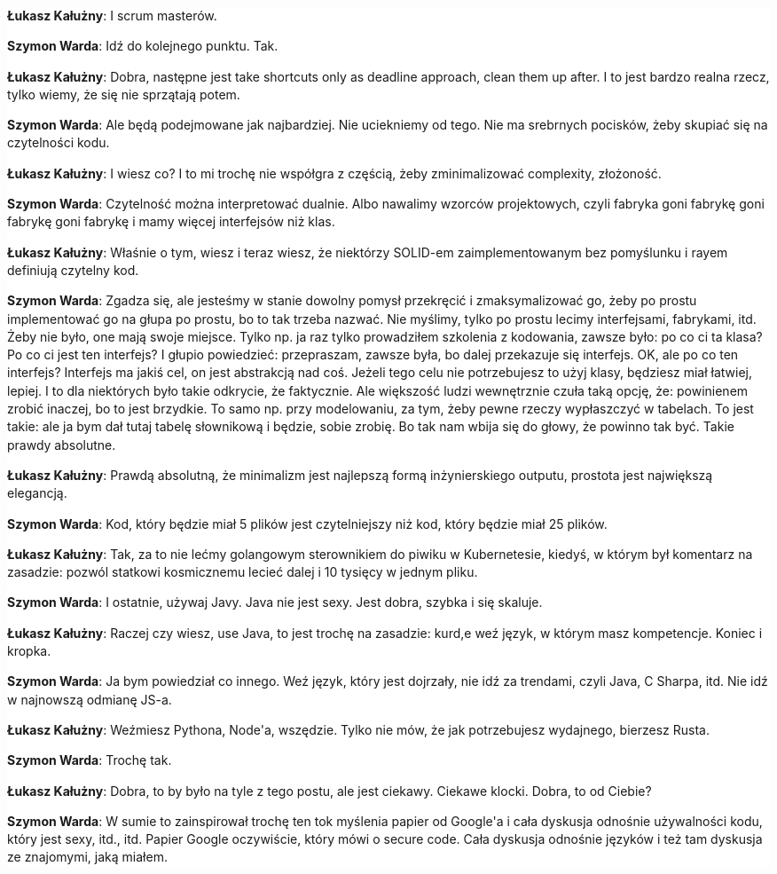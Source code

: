 **Łukasz Kałużny**: I scrum masterów.

**Szymon Warda**: Idź do kolejnego punktu. Tak.

**Łukasz Kałużny**: Dobra, następne jest take shortcuts only as deadline approach, clean them up after. I to jest bardzo realna rzecz, tylko wiemy, że się nie sprzątają potem.

**Szymon Warda**: Ale będą podejmowane jak najbardziej. Nie uciekniemy od tego. Nie ma srebrnych pocisków, żeby skupiać się na czytelności kodu.

**Łukasz Kałużny**: I wiesz co? I to mi trochę nie współgra z częścią, żeby zminimalizować complexity, złożoność.

**Szymon Warda**: Czytelność można interpretować dualnie. Albo nawalimy wzorców projektowych, czyli fabryka goni fabrykę goni fabrykę goni fabrykę i mamy więcej interfejsów niż klas.

**Łukasz Kałużny**: Właśnie o tym, wiesz i teraz wiesz, że niektórzy SOLID-em zaimplementowanym bez pomyślunku i rayem definiują czytelny kod.

**Szymon Warda**: Zgadza się, ale jesteśmy w stanie dowolny pomysł przekręcić i zmaksymalizować go, żeby po prostu implementować go na głupa po prostu, bo to tak trzeba nazwać. Nie myślimy, tylko po prostu lecimy interfejsami, fabrykami, itd. Żeby nie było, one mają swoje miejsce. Tylko np. ja raz tylko prowadziłem szkolenia z kodowania, zawsze było: po co ci ta klasa? Po co ci jest ten interfejs? I głupio powiedzieć: przepraszam, zawsze była, bo dalej przekazuje się interfejs. OK, ale po co ten interfejs? Interfejs ma jakiś cel, on jest abstrakcją nad coś. Jeżeli tego celu nie potrzebujesz to użyj klasy, będziesz miał łatwiej, lepiej. I to dla niektórych było takie odkrycie, że faktycznie. Ale większość ludzi wewnętrznie czuła taką opcję, że: powinienem zrobić inaczej, bo to jest brzydkie. To samo np. przy modelowaniu, za tym, żeby pewne rzeczy wypłaszczyć w tabelach. To jest takie: ale ja bym dał tutaj tabelę słownikową i będzie, sobie zrobię. Bo tak nam wbija się do głowy, że powinno tak być. Takie prawdy absolutne.

**Łukasz Kałużny**: Prawdą absolutną, że minimalizm jest najlepszą formą inżynierskiego outputu, prostota jest największą elegancją.

**Szymon Warda**: Kod, który będzie miał 5 plików jest czytelniejszy niż kod, który będzie miał 25 plików.

**Łukasz Kałużny**: Tak, za to nie lećmy golangowym sterownikiem do piwiku w Kubernetesie, kiedyś, w którym był komentarz na zasadzie: pozwól statkowi kosmicznemu lecieć dalej i 10 tysięcy w jednym pliku.

**Szymon Warda**: I ostatnie, używaj Javy. Java nie jest sexy. Jest dobra, szybka i się skaluje.

**Łukasz Kałużny**: Raczej czy wiesz, use Java, to jest trochę na zasadzie: kurd,e weź język, w którym masz kompetencje. Koniec i kropka.

**Szymon Warda**: Ja bym powiedział co innego. Weź język, który jest dojrzały, nie idź za trendami, czyli Java, C Sharpa, itd. Nie idź w najnowszą odmianę JS-a.

**Łukasz Kałużny**: Weźmiesz Pythona, Node'a, wszędzie. Tylko nie mów, że jak potrzebujesz wydajnego, bierzesz Rusta.

**Szymon Warda**: Trochę tak.

**Łukasz Kałużny**: Dobra, to by było na tyle z tego postu, ale jest ciekawy. Ciekawe klocki. Dobra, to od Ciebie?

**Szymon Warda**: W sumie to zainspirował trochę ten tok myślenia papier od Google'a i cała dyskusja odnośnie używalności kodu, który jest sexy, itd., itd. Papier Google oczywiście, który mówi o secure code. Cała dyskusja odnośnie języków i też tam dyskusja ze znajomymi, jaką miałem.

